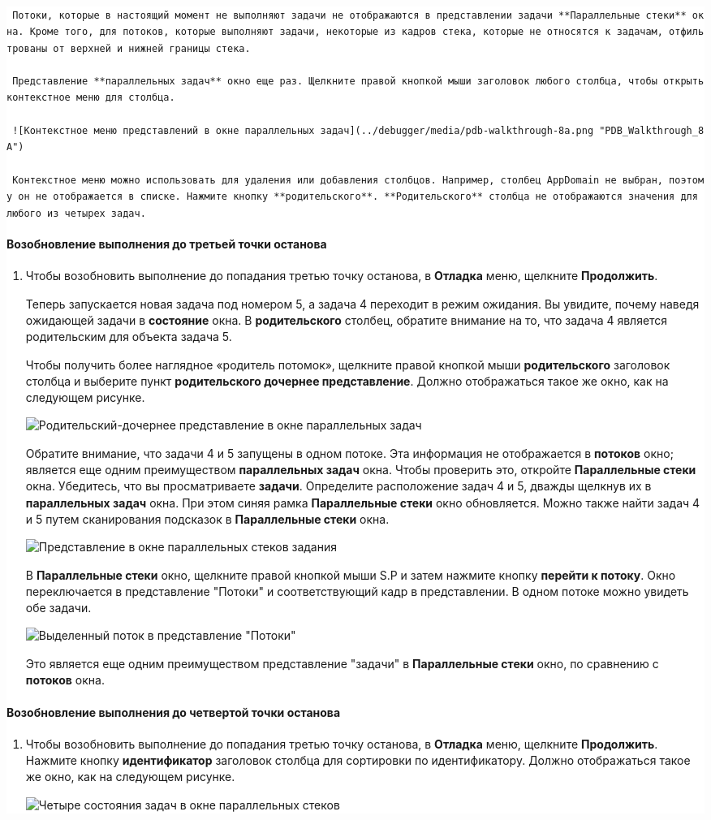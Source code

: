      Потоки, которые в настоящий момент не выполняют задачи не отображаются в представлении задачи **Параллельные стеки** окна. Кроме того, для потоков, которые выполняют задачи, некоторые из кадров стека, которые не относятся к задачам, отфильтрованы от верхней и нижней границы стека.  
  
     Представление **параллельных задач** окно еще раз. Щелкните правой кнопкой мыши заголовок любого столбца, чтобы открыть контекстное меню для столбца.  
  
     ![Контекстное меню представлений в окне параллельных задач](../debugger/media/pdb-walkthrough-8a.png "PDB_Walkthrough_8A")  
  
     Контекстное меню можно использовать для удаления или добавления столбцов. Например, столбец AppDomain не выбран, поэтому он не отображается в списке. Нажмите кнопку **родительского**. **Родительского** столбца не отображаются значения для любого из четырех задач.  
  
#### <a name="to-resume-execution-until-the-third-breakpoint"></a>Возобновление выполнения до третьей точки останова  
  
1.  Чтобы возобновить выполнение до попадания третью точку останова, в **Отладка** меню, щелкните **Продолжить**.  
  
     Теперь запускается новая задача под номером 5, а задача 4 переходит в режим ожидания. Вы увидите, почему наведя ожидающей задачи в **состояние** окна. В **родительского** столбец, обратите внимание на то, что задача 4 является родительским для объекта задача 5.  
  
     Чтобы получить более наглядное «родитель потомок», щелкните правой кнопкой мыши **родительского** заголовок столбца и выберите пункт **родительского дочернее представление**. Должно отображаться такое же окно, как на следующем рисунке.  
  
     ![Родительский&#45;дочернее представление в окне параллельных задач](../debugger/media/pdb-walkthrough-9.png "PDB_Walkthrough_9")  
  
     Обратите внимание, что задачи 4 и 5 запущены в одном потоке. Эта информация не отображается в **потоков** окно; является еще одним преимуществом **параллельных задач** окна. Чтобы проверить это, откройте **Параллельные стеки** окна. Убедитесь, что вы просматриваете **задачи**. Определите расположение задач 4 и 5, дважды щелкнув их в **параллельных задач** окна. При этом синяя рамка **Параллельные стеки** окно обновляется. Можно также найти задач 4 и 5 путем сканирования подсказок в **Параллельные стеки** окна.  
  
     ![Представление в окне параллельных стеков задания](../debugger/media/pdb-walkthrough-9a.png "PDB_Walkthrough_9A")  
  
     В **Параллельные стеки** окно, щелкните правой кнопкой мыши S.P и затем нажмите кнопку **перейти к потоку**. Окно переключается в представление "Потоки" и соответствующий кадр в представлении. В одном потоке можно увидеть обе задачи.  
  
     ![Выделенный поток в представление "Потоки"](../debugger/media/pdb-walkthrough-9b.png "PDB_Walkthrough_9B")  
  
     Это является еще одним преимуществом представление "задачи" в **Параллельные стеки** окно, по сравнению с **потоков** окна.  
  
#### <a name="to-resume-execution-until-the-fourth-breakpoint"></a>Возобновление выполнения до четвертой точки останова  
  
1.  Чтобы возобновить выполнение до попадания третью точку останова, в **Отладка** меню, щелкните **Продолжить**. Нажмите кнопку **идентификатор** заголовок столбца для сортировки по идентификатору. Должно отображаться такое же окно, как на следующем рисунке.  
  
     ![Четыре состояния задач в окне параллельных стеков](../debugger/media/pdb-walkthrough-10.png "PDB_Walkthrough_10")  
  
